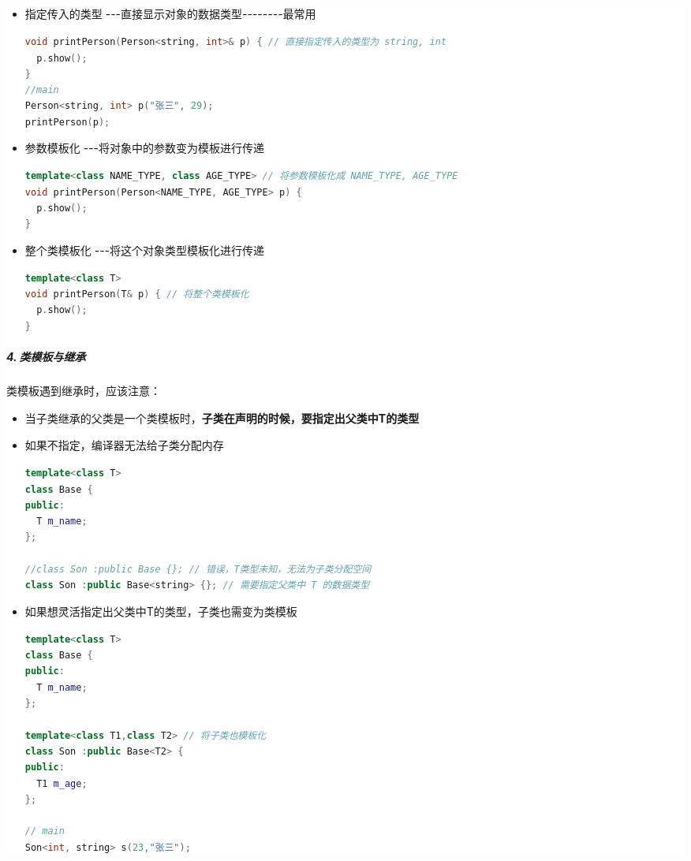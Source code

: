 - 指定传入的类型  ---直接显示对象的数据类型--------最常用

  ```cpp
  void printPerson(Person<string, int>& p) { // 直接指定传入的类型为 string, int 
  	p.show();
  }
  //main
  Person<string, int> p("张三", 29);
  printPerson(p); 
  ```

- 参数模板化          ---将对象中的参数变为模板进行传递

  ```cpp
  template<class NAME_TYPE, class AGE_TYPE> // 将参数模板化成 NAME_TYPE, AGE_TYPE
  void printPerson(Person<NAME_TYPE, AGE_TYPE> p) {
  	p.show();
  }
  ```

- 整个类模板化      ---将这个对象类型模板化进行传递

  ```cpp
  template<class T>
  void printPerson(T& p) { // 将整个类模板化
  	p.show();
  }
  ```

##### 4. 类模板与继承

类模板遇到继承时，应该注意：

- 当子类继承的父类是一个类模板时，**子类在声明的时候，要指定出父类中T的类型**

- 如果不指定，编译器无法给子类分配内存

  ```cpp
  template<class T>
  class Base {
  public:
  	T m_name;
  };
  
  //class Son :public Base {}; // 错误，T类型未知，无法为子类分配空间
  class Son :public Base<string> {}; // 需要指定父类中 T 的数据类型
  ```

- 如果想灵活指定出父类中T的类型，子类也需变为类模板

  ```cpp
  template<class T>
  class Base {
  public:
  	T m_name;
  };
   
  template<class T1,class T2> // 将子类也模板化
  class Son :public Base<T2> {
  public:
  	T1 m_age;
  };
  
  // main
  Son<int, string> s(23,"张三");
  ```
